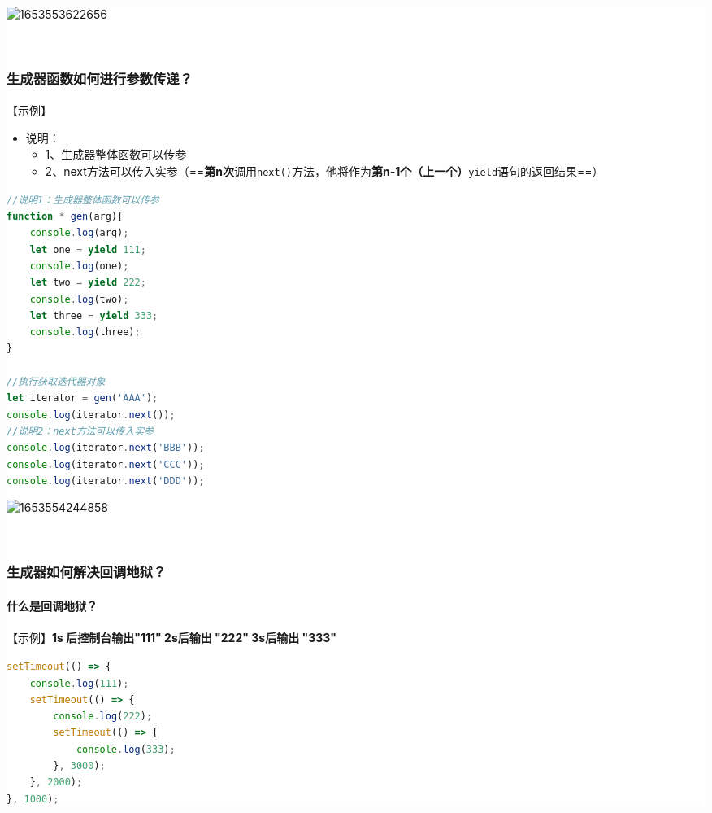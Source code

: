 ![1653553622656](D:\Data\9_Typora图片缓存\1653553622656.png)

<br>

### 生成器函数如何进行参数传递？

【示例】

* 说明：
  * 1、生成器整体函数可以传参
  * 2、next方法可以传入实参（==**第n次**调用`next()`方法，他将作为**第n-1个（上一个）**`yield`语句的返回结果==）

````javascript
//说明1：生成器整体函数可以传参
function * gen(arg){
    console.log(arg);
    let one = yield 111;
    console.log(one);
    let two = yield 222;
    console.log(two);
    let three = yield 333;
    console.log(three);
}

//执行获取迭代器对象
let iterator = gen('AAA');
console.log(iterator.next());
//说明2：next方法可以传入实参
console.log(iterator.next('BBB'));
console.log(iterator.next('CCC'));
console.log(iterator.next('DDD'));
````

![1653554244858](D:\Data\9_Typora图片缓存\1653554244858.png)

<br>

### 生成器如何解决回调地狱？

#### 什么是回调地狱？

【示例】**1s 后控制台输出"111"  2s后输出 "222"  3s后输出 "333"**

`````javascript
setTimeout(() => {
    console.log(111);
    setTimeout(() => {
        console.log(222);
        setTimeout(() => {
            console.log(333);
        }, 3000);
    }, 2000);
}, 1000);
`````

